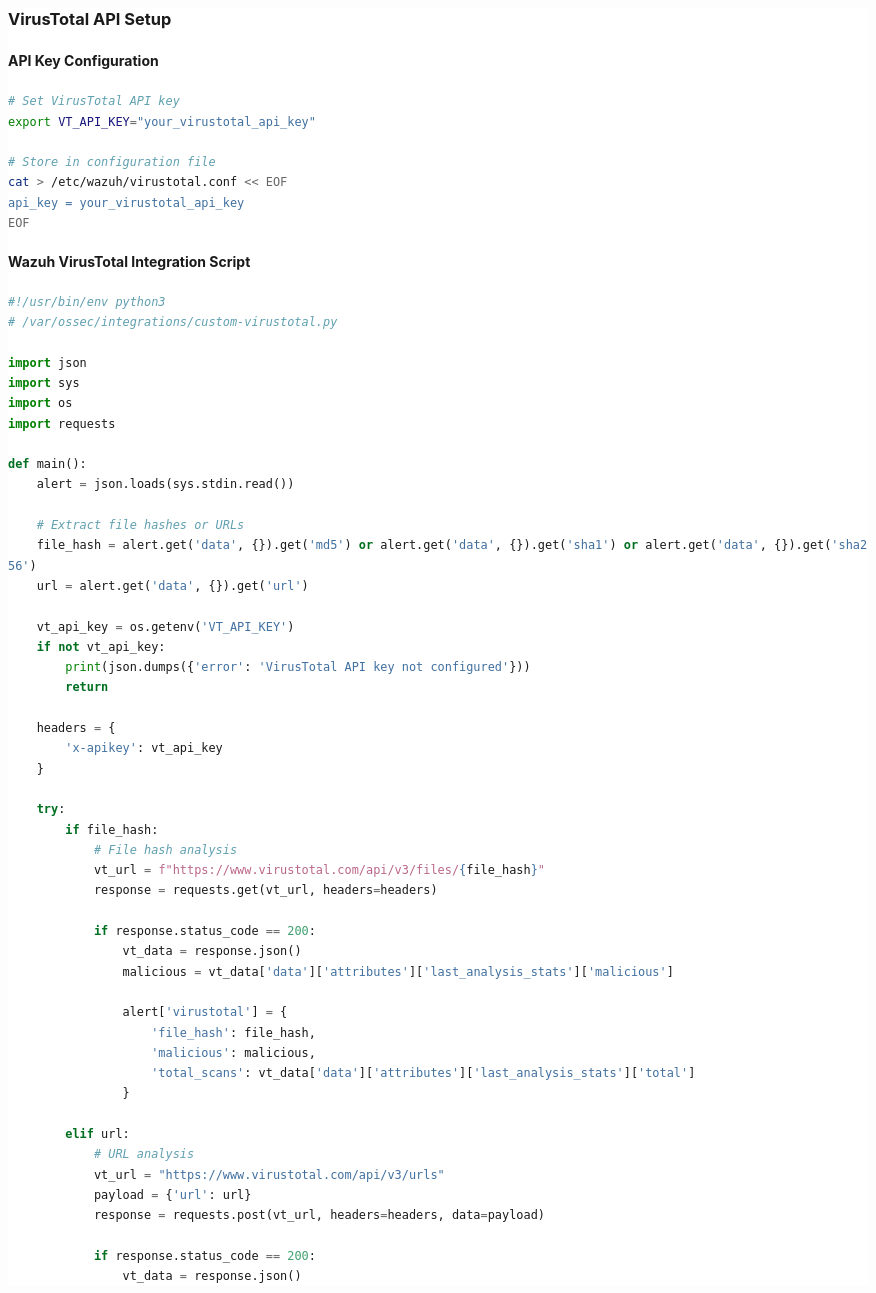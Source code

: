 ### VirusTotal API Setup

#### API Key Configuration
```bash
# Set VirusTotal API key
export VT_API_KEY="your_virustotal_api_key"

# Store in configuration file
cat > /etc/wazuh/virustotal.conf << EOF
api_key = your_virustotal_api_key
EOF
```

#### Wazuh VirusTotal Integration Script
```python
#!/usr/bin/env python3
# /var/ossec/integrations/custom-virustotal.py

import json
import sys
import os
import requests

def main():
    alert = json.loads(sys.stdin.read())

    # Extract file hashes or URLs
    file_hash = alert.get('data', {}).get('md5') or alert.get('data', {}).get('sha1') or alert.get('data', {}).get('sha256')
    url = alert.get('data', {}).get('url')

    vt_api_key = os.getenv('VT_API_KEY')
    if not vt_api_key:
        print(json.dumps({'error': 'VirusTotal API key not configured'}))
        return

    headers = {
        'x-apikey': vt_api_key
    }

    try:
        if file_hash:
            # File hash analysis
            vt_url = f"https://www.virustotal.com/api/v3/files/{file_hash}"
            response = requests.get(vt_url, headers=headers)

            if response.status_code == 200:
                vt_data = response.json()
                malicious = vt_data['data']['attributes']['last_analysis_stats']['malicious']

                alert['virustotal'] = {
                    'file_hash': file_hash,
                    'malicious': malicious,
                    'total_scans': vt_data['data']['attributes']['last_analysis_stats']['total']
                }

        elif url:
            # URL analysis
            vt_url = "https://www.virustotal.com/api/v3/urls"
            payload = {'url': url}
            response = requests.post(vt_url, headers=headers, data=payload)

            if response.status_code == 200:
                vt_data = response.json()
```